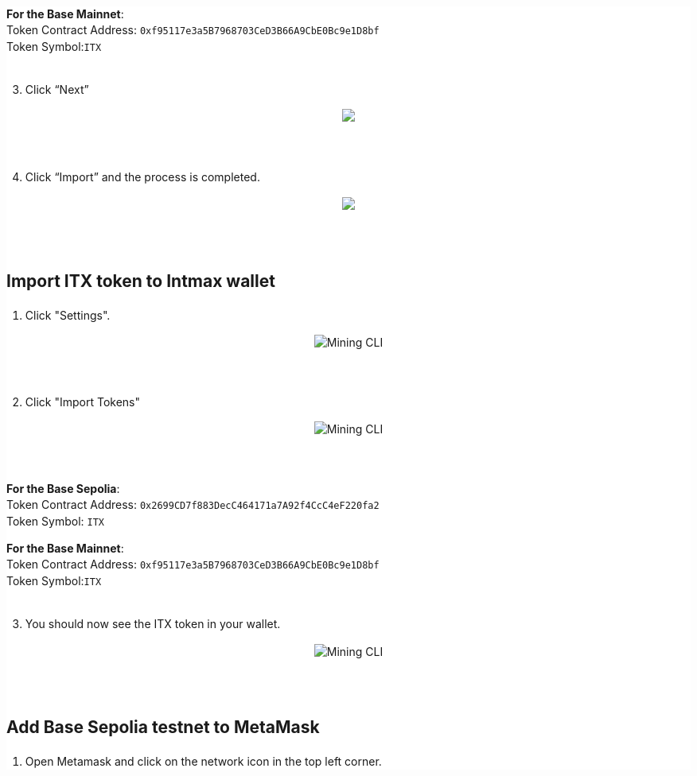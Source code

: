 **For the Base Mainnet**:<br>
Token Contract Address: `0xf95117e3a5B7968703CeD3B66A9CbE0Bc9e1D8bf`<br>
Token Symbol:`ITX`
<br><br>

3. Click “Next”

<div align="center">
  <img src="../assets/base/b8.png" width="400"></div>
  <br><br>

4. Click “Import” and the process is completed.

<div align="center">
  <img src="../assets/base/b9.png" width="400"></div>
  <br><br>

## Import ITX token to Intmax wallet

1. Click "Settings".

<div align="center">
  <img src="../assets/base/b10.png" width="800" alt="Mining CLI"></div>
  <br><br>

2. Click "Import Tokens"

<div align="center">
  <img src="../assets/base/b11.png" width="800" alt="Mining CLI"></div>
  <br><br>

**For the Base Sepolia**:<br>
Token Contract Address: `0x2699CD7f883DecC464171a7A92f4CcC4eF220fa2`<br>
Token Symbol: `ITX`

**For the Base Mainnet**:<br>
Token Contract Address: `0xf95117e3a5B7968703CeD3B66A9CbE0Bc9e1D8bf`<br>
Token Symbol:`ITX`
<br><br>

3. You should now see the ITX token in your wallet.

<div align="center">
  <img src="../assets/base/b12.png" width="800" alt="Mining CLI"></div>
  <br><br>


## Add Base Sepolia testnet to MetaMask

1. Open Metamask and click on the network icon in the top left corner.

<div align="center">